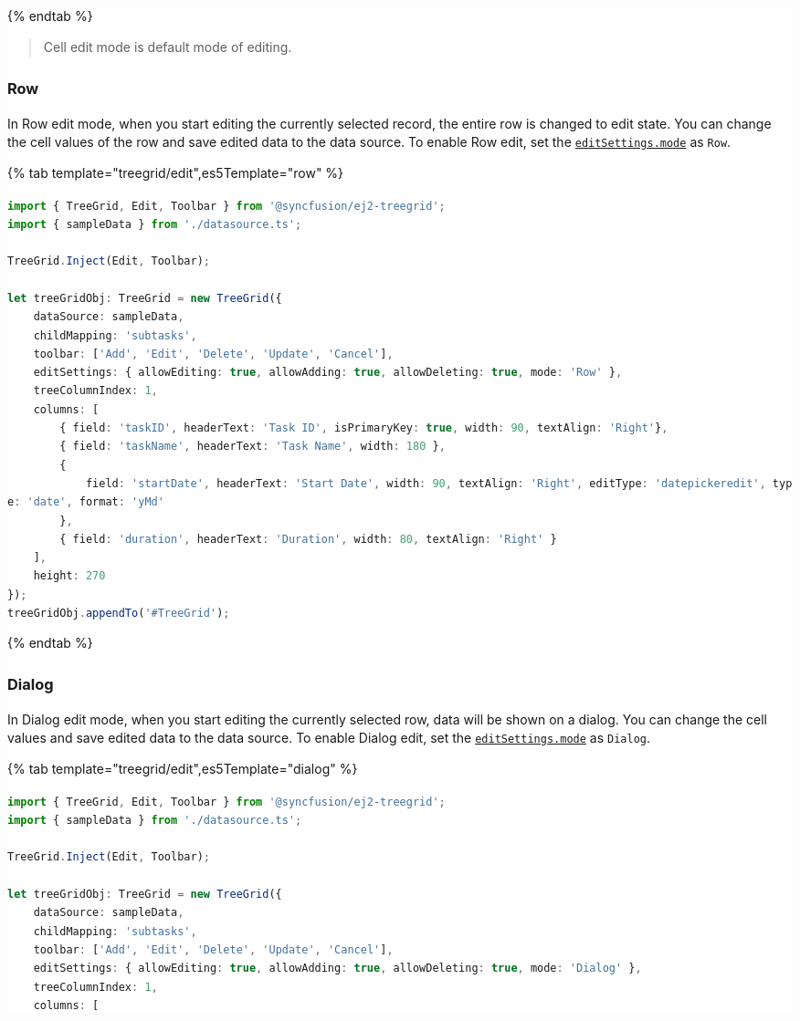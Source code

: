 {% endtab %}

> Cell edit mode is default mode of editing.

### Row

In Row edit mode, when you start editing the currently selected record, the entire row is changed to edit state.
You can change the cell values of the row and save edited data to the data source.
To enable Row edit, set the [`editSettings.mode`](../api/treegrid/editSettingsModel/#mode) as `Row`.

{% tab template="treegrid/edit",es5Template="row" %}

```typescript
import { TreeGrid, Edit, Toolbar } from '@syncfusion/ej2-treegrid';
import { sampleData } from './datasource.ts';

TreeGrid.Inject(Edit, Toolbar);

let treeGridObj: TreeGrid = new TreeGrid({
    dataSource: sampleData,
    childMapping: 'subtasks',
    toolbar: ['Add', 'Edit', 'Delete', 'Update', 'Cancel'],
    editSettings: { allowEditing: true, allowAdding: true, allowDeleting: true, mode: 'Row' },
    treeColumnIndex: 1,
    columns: [
        { field: 'taskID', headerText: 'Task ID', isPrimaryKey: true, width: 90, textAlign: 'Right'},
        { field: 'taskName', headerText: 'Task Name', width: 180 },
        {
            field: 'startDate', headerText: 'Start Date', width: 90, textAlign: 'Right', editType: 'datepickeredit', type: 'date', format: 'yMd'
        },
        { field: 'duration', headerText: 'Duration', width: 80, textAlign: 'Right' }
    ],
    height: 270
});
treeGridObj.appendTo('#TreeGrid');

```

{% endtab %}

### Dialog

In Dialog edit mode, when you start editing the currently selected row, data will be shown on a dialog.
You can change the cell values and save edited data to the data source.
To enable Dialog edit, set the [`editSettings.mode`](../api/treegrid/editSettingsModel/#mode) as `Dialog`.

{% tab template="treegrid/edit",es5Template="dialog" %}

```typescript
import { TreeGrid, Edit, Toolbar } from '@syncfusion/ej2-treegrid';
import { sampleData } from './datasource.ts';

TreeGrid.Inject(Edit, Toolbar);

let treeGridObj: TreeGrid = new TreeGrid({
    dataSource: sampleData,
    childMapping: 'subtasks',
    toolbar: ['Add', 'Edit', 'Delete', 'Update', 'Cancel'],
    editSettings: { allowEditing: true, allowAdding: true, allowDeleting: true, mode: 'Dialog' },
    treeColumnIndex: 1,
    columns: [
```